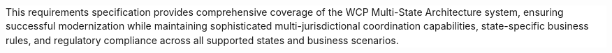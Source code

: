This requirements specification provides comprehensive coverage of the WCP Multi-State Architecture system, ensuring successful modernization while maintaining sophisticated multi-jurisdictional coordination capabilities, state-specific business rules, and regulatory compliance across all supported states and business scenarios.